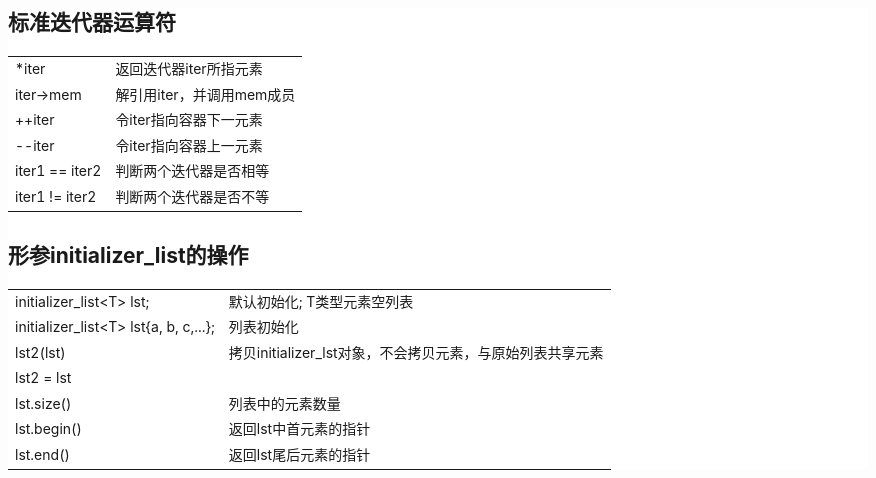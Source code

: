 ## 标准迭代器运算符

<table>
    <tr>
        <td>*iter</td>
        <td>返回迭代器iter所指元素</td>
    </tr>
    <tr>
        <td>iter->mem</td>
        <td>解引用iter，并调用mem成员</td>
    </tr>
    <tr>
        <td>++iter</td>
        <td>令iter指向容器下一元素</td>
    </tr>
    <tr>
        <td>--iter</td>
        <td>令iter指向容器上一元素</td>
    </tr>
    <tr>
        <td>iter1 == iter2</td>
        <td>判断两个迭代器是否相等</td>
    </tr>
    <tr>
        <td>iter1 != iter2</td>
        <td>判断两个迭代器是否不等</td>
    </tr>
</table>

## <span id = "inilstop">形参initializer_list的操作</span>

<table>
    <tr>
        <td>initializer_list&lt;T&gt; lst;</td>
        <td>默认初始化; T类型元素空列表</td>
    </tr>
    <tr>
        <td>initializer_list&lt;T&gt; lst{a, b, c,...};</td>
        <td>列表初始化</td>
    </tr>
    <tr>
        <td>lst2(lst)</td>
        <td rowspan="2">拷贝initializer_lst对象，不会拷贝元素，与原始列表共享元素</td>
    </tr>
    <tr>
        <td>lst2 = lst</td>
    </tr>
    <tr>
        <td>lst.size()</td>
        <td>列表中的元素数量</td>
    </tr>
    <tr>
        <td>lst.begin()</td>
        <td>返回lst中首元素的指针</td>
    </tr>
    <tr>
        <td>lst.end()</td>
        <td>返回lst尾后元素的指针</td>
    </tr>
</table>

